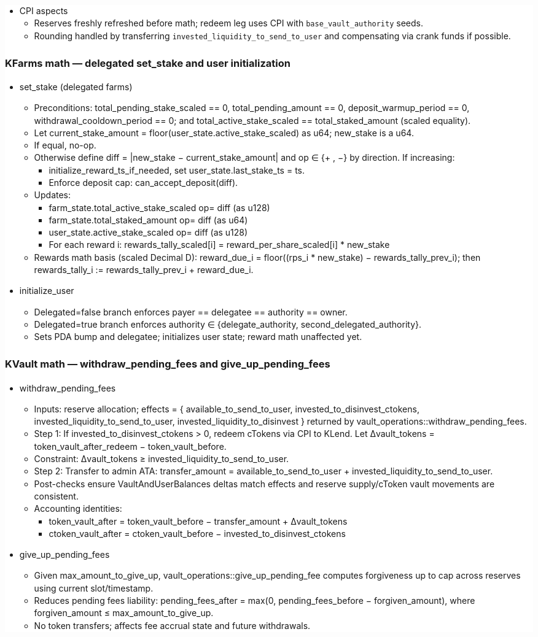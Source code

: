 - CPI aspects
  - Reserves freshly refreshed before math; redeem leg uses CPI with `base_vault_authority` seeds.
  - Rounding handled by transferring `invested_liquidity_to_send_to_user` and compensating via crank funds if possible.

### KFarms math — delegated set_stake and user initialization

- set_stake (delegated farms)
  - Preconditions: total_pending_stake_scaled == 0, total_pending_amount == 0, deposit_warmup_period == 0, withdrawal_cooldown_period == 0; and total_active_stake_scaled == total_staked_amount (scaled equality).
  - Let current_stake_amount = floor(user_state.active_stake_scaled) as u64; new_stake is a u64.
  - If equal, no-op.
  - Otherwise define diff = |new_stake − current_stake_amount| and op ∈ {+ , −} by direction. If increasing:
    - initialize_reward_ts_if_needed, set user_state.last_stake_ts = ts.
    - Enforce deposit cap: can_accept_deposit(diff).
  - Updates:
    - farm_state.total_active_stake_scaled op= diff (as u128)
    - farm_state.total_staked_amount op= diff (as u64)
    - user_state.active_stake_scaled op= diff (as u128)
    - For each reward i: rewards_tally_scaled[i] = reward_per_share_scaled[i] * new_stake
  - Rewards math basis (scaled Decimal D): reward_due_i = floor((rps_i * new_stake) − rewards_tally_prev_i); then rewards_tally_i := rewards_tally_prev_i + reward_due_i.

- initialize_user
  - Delegated=false branch enforces payer == delegatee == authority == owner.
  - Delegated=true branch enforces authority ∈ {delegate_authority, second_delegated_authority}.
  - Sets PDA bump and delegatee; initializes user state; reward math unaffected yet.

### KVault math — withdraw_pending_fees and give_up_pending_fees

- withdraw_pending_fees
  - Inputs: reserve allocation; effects = { available_to_send_to_user, invested_to_disinvest_ctokens, invested_liquidity_to_send_to_user, invested_liquidity_to_disinvest } returned by vault_operations::withdraw_pending_fees.
  - Step 1: If invested_to_disinvest_ctokens > 0, redeem cTokens via CPI to KLend. Let Δvault_tokens = token_vault_after_redeem − token_vault_before.
  - Constraint: Δvault_tokens ≥ invested_liquidity_to_send_to_user.
  - Step 2: Transfer to admin ATA: transfer_amount = available_to_send_to_user + invested_liquidity_to_send_to_user.
  - Post-checks ensure VaultAndUserBalances deltas match effects and reserve supply/cToken vault movements are consistent.
  - Accounting identities:
    - token_vault_after = token_vault_before − transfer_amount + Δvault_tokens
    - ctoken_vault_after = ctoken_vault_before − invested_to_disinvest_ctokens

- give_up_pending_fees
  - Given max_amount_to_give_up, vault_operations::give_up_pending_fee computes forgiveness up to cap across reserves using current slot/timestamp.
  - Reduces pending fees liability: pending_fees_after = max(0, pending_fees_before − forgiven_amount), where forgiven_amount ≤ max_amount_to_give_up.
  - No token transfers; affects fee accrual state and future withdrawals.
